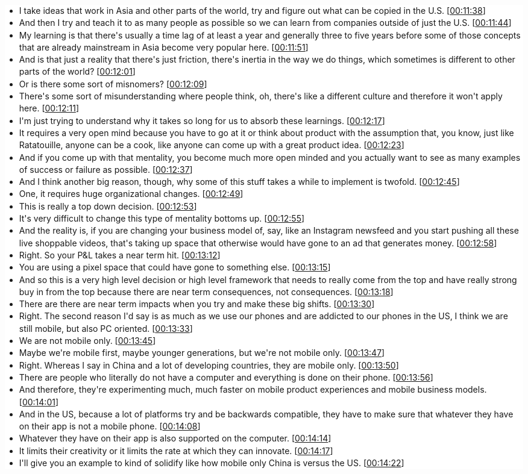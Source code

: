 *  I take ideas that work in Asia and other parts of the world, try and figure out what can be copied in the U.S. [[00:11:38](https://www.youtube.com/watch?v=2DTWSc0uCz4&t=698.0s)]
*  And then I try and teach it to as many people as possible so we can learn from companies outside of just the U.S. [[00:11:44](https://www.youtube.com/watch?v=2DTWSc0uCz4&t=704.0s)]
*  My learning is that there's usually a time lag of at least a year and generally three to five years before some of those concepts that are already mainstream in Asia become very popular here. [[00:11:51](https://www.youtube.com/watch?v=2DTWSc0uCz4&t=711.0s)]
*  And is that just a reality that there's just friction, there's inertia in the way we do things, which sometimes is different to other parts of the world? [[00:12:01](https://www.youtube.com/watch?v=2DTWSc0uCz4&t=721.0s)]
*  Or is there some sort of misnomers? [[00:12:09](https://www.youtube.com/watch?v=2DTWSc0uCz4&t=729.0s)]
*  There's some sort of misunderstanding where people think, oh, there's like a different culture and therefore it won't apply here. [[00:12:11](https://www.youtube.com/watch?v=2DTWSc0uCz4&t=731.0s)]
*  I'm just trying to understand why it takes so long for us to absorb these learnings. [[00:12:17](https://www.youtube.com/watch?v=2DTWSc0uCz4&t=737.0s)]
*  It requires a very open mind because you have to go at it or think about product with the assumption that, you know, just like Ratatouille, anyone can be a cook, like anyone can come up with a great product idea. [[00:12:23](https://www.youtube.com/watch?v=2DTWSc0uCz4&t=743.0s)]
*  And if you come up with that mentality, you become much more open minded and you actually want to see as many examples of success or failure as possible. [[00:12:37](https://www.youtube.com/watch?v=2DTWSc0uCz4&t=757.0s)]
*  And I think another big reason, though, why some of this stuff takes a while to implement is twofold. [[00:12:45](https://www.youtube.com/watch?v=2DTWSc0uCz4&t=765.0s)]
*  One, it requires huge organizational changes. [[00:12:49](https://www.youtube.com/watch?v=2DTWSc0uCz4&t=769.0s)]
*  This is really a top down decision. [[00:12:53](https://www.youtube.com/watch?v=2DTWSc0uCz4&t=773.0s)]
*  It's very difficult to change this type of mentality bottoms up. [[00:12:55](https://www.youtube.com/watch?v=2DTWSc0uCz4&t=775.0s)]
*  And the reality is, if you are changing your business model of, say, like an Instagram newsfeed and you start pushing all these live shoppable videos, that's taking up space that otherwise would have gone to an ad that generates money. [[00:12:58](https://www.youtube.com/watch?v=2DTWSc0uCz4&t=778.0s)]
*  Right. So your P&L takes a near term hit. [[00:13:12](https://www.youtube.com/watch?v=2DTWSc0uCz4&t=792.0s)]
*  You are using a pixel space that could have gone to something else. [[00:13:15](https://www.youtube.com/watch?v=2DTWSc0uCz4&t=795.0s)]
*  And so this is a very high level decision or high level framework that needs to really come from the top and have really strong buy in from the top because there are near term consequences, not consequences. [[00:13:18](https://www.youtube.com/watch?v=2DTWSc0uCz4&t=798.0s)]
*  There are there are near term impacts when you try and make these big shifts. [[00:13:30](https://www.youtube.com/watch?v=2DTWSc0uCz4&t=810.0s)]
*  Right. The second reason I'd say is as much as we use our phones and are addicted to our phones in the US, I think we are still mobile, but also PC oriented. [[00:13:33](https://www.youtube.com/watch?v=2DTWSc0uCz4&t=813.0s)]
*  We are not mobile only. [[00:13:45](https://www.youtube.com/watch?v=2DTWSc0uCz4&t=825.0s)]
*  Maybe we're mobile first, maybe younger generations, but we're not mobile only. [[00:13:47](https://www.youtube.com/watch?v=2DTWSc0uCz4&t=827.0s)]
*  Right. Whereas I say in China and a lot of developing countries, they are mobile only. [[00:13:50](https://www.youtube.com/watch?v=2DTWSc0uCz4&t=830.0s)]
*  There are people who literally do not have a computer and everything is done on their phone. [[00:13:56](https://www.youtube.com/watch?v=2DTWSc0uCz4&t=836.0s)]
*  And therefore, they're experimenting much, much faster on mobile product experiences and mobile business models. [[00:14:01](https://www.youtube.com/watch?v=2DTWSc0uCz4&t=841.0s)]
*  And in the US, because a lot of platforms try and be backwards compatible, they have to make sure that whatever they have on their app is not a mobile phone. [[00:14:08](https://www.youtube.com/watch?v=2DTWSc0uCz4&t=848.0s)]
*  Whatever they have on their app is also supported on the computer. [[00:14:14](https://www.youtube.com/watch?v=2DTWSc0uCz4&t=854.0s)]
*  It limits their creativity or it limits the rate at which they can innovate. [[00:14:17](https://www.youtube.com/watch?v=2DTWSc0uCz4&t=857.0s)]
*  I'll give you an example to kind of solidify like how mobile only China is versus the US. [[00:14:22](https://www.youtube.com/watch?v=2DTWSc0uCz4&t=862.0s)]